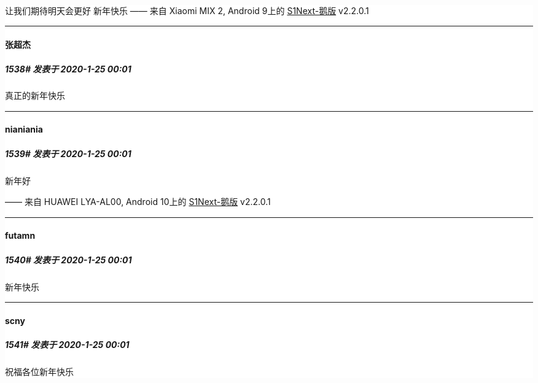 让我们期待明天会更好
新年快乐
—— 来自 Xiaomi MIX 2, Android 9上的 [S1Next-鹅版](https://github.com/ykrank/S1-Next/releases) v2.2.0.1







-----

####  张超杰  
##### 1538#       发表于 2020-1-25 00:01




真正的新年快乐







-----

####  nianiania  
##### 1539#       发表于 2020-1-25 00:01




新年好

—— 来自 HUAWEI LYA-AL00, Android 10上的 [S1Next-鹅版](https://github.com/ykrank/S1-Next/releases) v2.2.0.1







-----

####  futamn  
##### 1540#       发表于 2020-1-25 00:01




新年快乐







-----

####  scny  
##### 1541#       发表于 2020-1-25 00:01




祝福各位新年快乐
